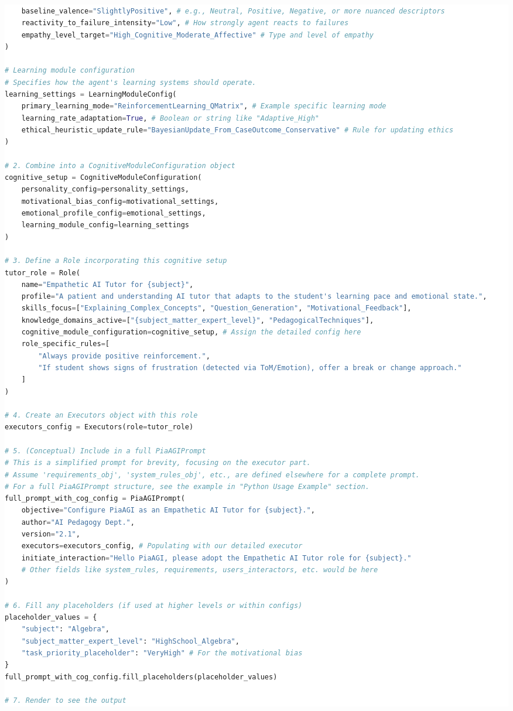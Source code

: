 ```python
    baseline_valence="SlightlyPositive", # e.g., Neutral, Positive, Negative, or more nuanced descriptors
    reactivity_to_failure_intensity="Low", # How strongly agent reacts to failures
    empathy_level_target="High_Cognitive_Moderate_Affective" # Type and level of empathy
)

# Learning module configuration
# Specifies how the agent's learning systems should operate.
learning_settings = LearningModuleConfig(
    primary_learning_mode="ReinforcementLearning_QMatrix", # Example specific learning mode
    learning_rate_adaptation=True, # Boolean or string like "Adaptive_High"
    ethical_heuristic_update_rule="BayesianUpdate_From_CaseOutcome_Conservative" # Rule for updating ethics
)

# 2. Combine into a CognitiveModuleConfiguration object
cognitive_setup = CognitiveModuleConfiguration(
    personality_config=personality_settings,
    motivational_bias_config=motivational_settings,
    emotional_profile_config=emotional_settings,
    learning_module_config=learning_settings
)

# 3. Define a Role incorporating this cognitive setup
tutor_role = Role(
    name="Empathetic AI Tutor for {subject}",
    profile="A patient and understanding AI tutor that adapts to the student's learning pace and emotional state.",
    skills_focus=["Explaining_Complex_Concepts", "Question_Generation", "Motivational_Feedback"],
    knowledge_domains_active=["{subject_matter_expert_level}", "PedagogicalTechniques"],
    cognitive_module_configuration=cognitive_setup, # Assign the detailed config here
    role_specific_rules=[
        "Always provide positive reinforcement.",
        "If student shows signs of frustration (detected via ToM/Emotion), offer a break or change approach."
    ]
)

# 4. Create an Executors object with this role
executors_config = Executors(role=tutor_role)

# 5. (Conceptual) Include in a full PiaAGIPrompt
# This is a simplified prompt for brevity, focusing on the executor part.
# Assume 'requirements_obj', 'system_rules_obj', etc., are defined elsewhere for a complete prompt.
# For a full PiaAGIPrompt structure, see the example in "Python Usage Example" section.
full_prompt_with_cog_config = PiaAGIPrompt(
    objective="Configure PiaAGI as an Empathetic AI Tutor for {subject}.",
    author="AI Pedagogy Dept.",
    version="2.1",
    executors=executors_config, # Populating with our detailed executor
    initiate_interaction="Hello PiaAGI, please adopt the Empathetic AI Tutor role for {subject}."
    # Other fields like system_rules, requirements, users_interactors, etc. would be here
)

# 6. Fill any placeholders (if used at higher levels or within configs)
placeholder_values = {
    "subject": "Algebra",
    "subject_matter_expert_level": "HighSchool_Algebra",
    "task_priority_placeholder": "VeryHigh" # For the motivational bias
}
full_prompt_with_cog_config.fill_placeholders(placeholder_values)

# 7. Render to see the output
```